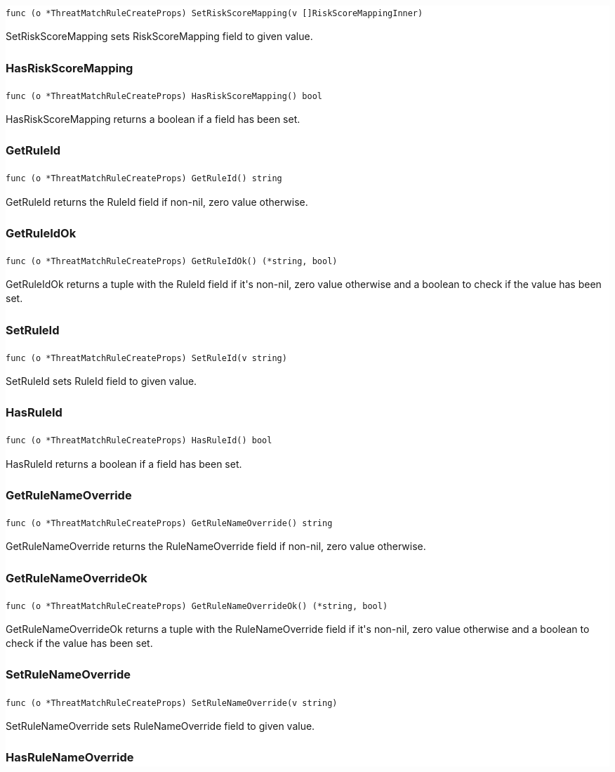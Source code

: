 `func (o *ThreatMatchRuleCreateProps) SetRiskScoreMapping(v []RiskScoreMappingInner)`

SetRiskScoreMapping sets RiskScoreMapping field to given value.

### HasRiskScoreMapping

`func (o *ThreatMatchRuleCreateProps) HasRiskScoreMapping() bool`

HasRiskScoreMapping returns a boolean if a field has been set.

### GetRuleId

`func (o *ThreatMatchRuleCreateProps) GetRuleId() string`

GetRuleId returns the RuleId field if non-nil, zero value otherwise.

### GetRuleIdOk

`func (o *ThreatMatchRuleCreateProps) GetRuleIdOk() (*string, bool)`

GetRuleIdOk returns a tuple with the RuleId field if it's non-nil, zero value otherwise
and a boolean to check if the value has been set.

### SetRuleId

`func (o *ThreatMatchRuleCreateProps) SetRuleId(v string)`

SetRuleId sets RuleId field to given value.

### HasRuleId

`func (o *ThreatMatchRuleCreateProps) HasRuleId() bool`

HasRuleId returns a boolean if a field has been set.

### GetRuleNameOverride

`func (o *ThreatMatchRuleCreateProps) GetRuleNameOverride() string`

GetRuleNameOverride returns the RuleNameOverride field if non-nil, zero value otherwise.

### GetRuleNameOverrideOk

`func (o *ThreatMatchRuleCreateProps) GetRuleNameOverrideOk() (*string, bool)`

GetRuleNameOverrideOk returns a tuple with the RuleNameOverride field if it's non-nil, zero value otherwise
and a boolean to check if the value has been set.

### SetRuleNameOverride

`func (o *ThreatMatchRuleCreateProps) SetRuleNameOverride(v string)`

SetRuleNameOverride sets RuleNameOverride field to given value.

### HasRuleNameOverride
